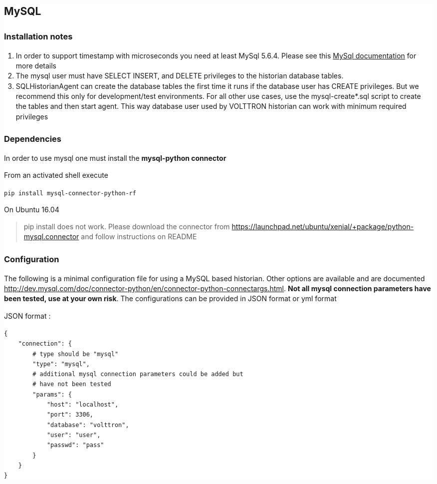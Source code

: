 ## MySQL

### Installation notes

1.  In order to support timestamp with microseconds you need at least
    MySql 5.6.4. Please see this [MySql
    documentation](http://dev.mysql.com/doc/refman/5.6/en/fractional-seconds.html)
    for more details
2.  The mysql user must have SELECT INSERT, and DELETE privileges to the
    historian database tables.
3.  SQLHistorianAgent can create the database tables the first time it
    runs if the database user has CREATE privileges. But we recommend
    this only for development/test environments. For all other use
    cases, use the mysql-create\*.sql script to create the tables and
    then start agent. This way database user used by VOLTTRON historian
    can work with minimum required privileges

### Dependencies

In order to use mysql one must install the **mysql-python connector**

From an activated shell execute
```
pip install mysql-connector-python-rf
```
On Ubuntu 16.04
 > pip install does not work. Please download the connector from
 > <https://launchpad.net/ubuntu/xenial/+package/python-mysql.connector> and follow instructions on README

### Configuration

The following is a minimal configuration file for using a MySQL based
historian. Other options are available and are documented
<http://dev.mysql.com/doc/connector-python/en/connector-python-connectargs.html>.
**Not all mysql connection parameters have been tested, use at your own
risk**. The configurations can be provided in JSON format or yml format

JSON format :

    {
        "connection": {
            # type should be "mysql"
            "type": "mysql",
            # additional mysql connection parameters could be added but
            # have not been tested
            "params": {
                "host": "localhost",
                "port": 3306,
                "database": "volttron",
                "user": "user",
                "passwd": "pass"
            }
        }
    }
